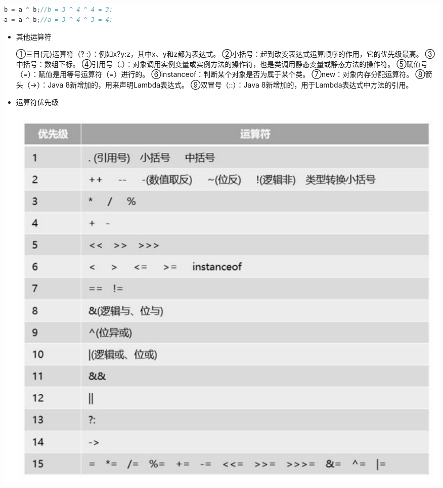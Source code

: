   ```java
  b = a ^ b;//b = 3 ^ 4 ^ 4 = 3;
  a = a ^ b;//a = 3 ^ 4 ^ 3 = 4;
  ```

- 其他运算符

  ①三目(元)运算符（? :）：例如x?y:z，其中x、y和z都为表达式。
  ②小括号：起到改变表达式运算顺序的作用，它的优先级最高。 
  ③中括号：数组下标。 
  ④引用号（.）：对象调用实例变量或实例方法的操作符，也是类调用静态变量或静态方法的操作符。 
  ⑤赋值号（=）：赋值是用等号运算符（=）进行的。
  ⑥instanceof：判断某个对象是否为属于某个类。 
  ⑦new：对象内存分配运算符。
  ⑧箭头（->）：Java 8新增加的，用来声明Lambda表达式。 
  ⑨双冒号（::）：Java 8新增加的，用于Lambda表达式中方法的引用。
  
- 运算符优先级

  ![image-20200527232631410](../images/image-20200527232631410.png)
